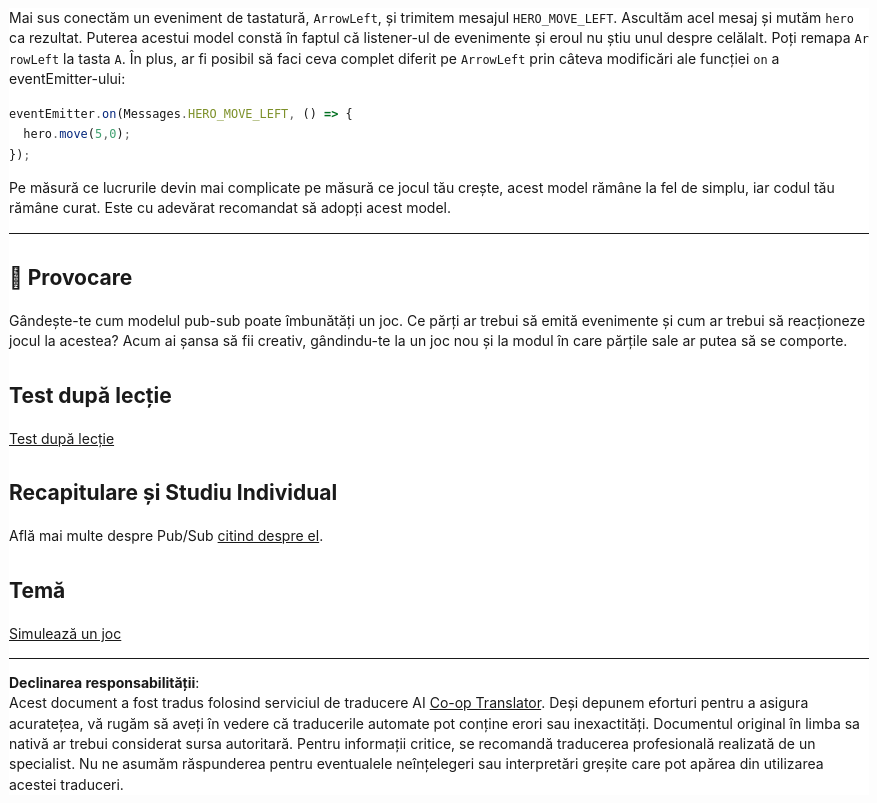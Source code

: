 Mai sus conectăm un eveniment de tastatură, `ArrowLeft`, și trimitem mesajul `HERO_MOVE_LEFT`. Ascultăm acel mesaj și mutăm `hero` ca rezultat. Puterea acestui model constă în faptul că listener-ul de evenimente și eroul nu știu unul despre celălalt. Poți remapa `ArrowLeft` la tasta `A`. În plus, ar fi posibil să faci ceva complet diferit pe `ArrowLeft` prin câteva modificări ale funcției `on` a eventEmitter-ului:

```javascript
eventEmitter.on(Messages.HERO_MOVE_LEFT, () => {
  hero.move(5,0);
});
```

Pe măsură ce lucrurile devin mai complicate pe măsură ce jocul tău crește, acest model rămâne la fel de simplu, iar codul tău rămâne curat. Este cu adevărat recomandat să adopți acest model.

---

## 🚀 Provocare

Gândește-te cum modelul pub-sub poate îmbunătăți un joc. Ce părți ar trebui să emită evenimente și cum ar trebui să reacționeze jocul la acestea? Acum ai șansa să fii creativ, gândindu-te la un joc nou și la modul în care părțile sale ar putea să se comporte.

## Test după lecție

[Test după lecție](https://ff-quizzes.netlify.app/web/quiz/30)

## Recapitulare și Studiu Individual

Află mai multe despre Pub/Sub [citind despre el](https://docs.microsoft.com/azure/architecture/patterns/publisher-subscriber/?WT.mc_id=academic-77807-sagibbon).

## Temă

[Simulează un joc](assignment.md)

---

**Declinarea responsabilității**:  
Acest document a fost tradus folosind serviciul de traducere AI [Co-op Translator](https://github.com/Azure/co-op-translator). Deși depunem eforturi pentru a asigura acuratețea, vă rugăm să aveți în vedere că traducerile automate pot conține erori sau inexactități. Documentul original în limba sa nativă ar trebui considerat sursa autoritară. Pentru informații critice, se recomandă traducerea profesională realizată de un specialist. Nu ne asumăm răspunderea pentru eventualele neînțelegeri sau interpretări greșite care pot apărea din utilizarea acestei traduceri.
